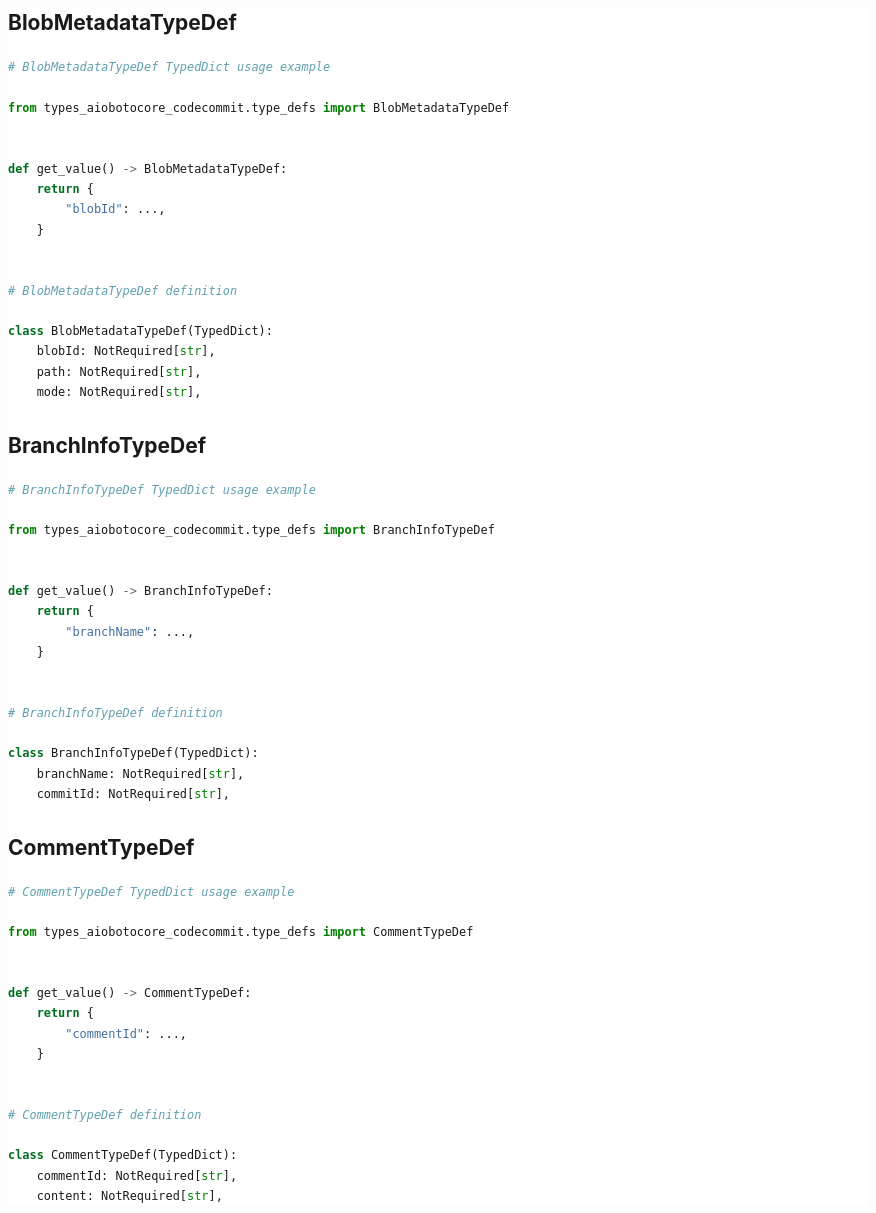 
## BlobMetadataTypeDef

```python
# BlobMetadataTypeDef TypedDict usage example

from types_aiobotocore_codecommit.type_defs import BlobMetadataTypeDef


def get_value() -> BlobMetadataTypeDef:
    return {
        "blobId": ...,
    }


# BlobMetadataTypeDef definition

class BlobMetadataTypeDef(TypedDict):
    blobId: NotRequired[str],
    path: NotRequired[str],
    mode: NotRequired[str],
```


## BranchInfoTypeDef

```python
# BranchInfoTypeDef TypedDict usage example

from types_aiobotocore_codecommit.type_defs import BranchInfoTypeDef


def get_value() -> BranchInfoTypeDef:
    return {
        "branchName": ...,
    }


# BranchInfoTypeDef definition

class BranchInfoTypeDef(TypedDict):
    branchName: NotRequired[str],
    commitId: NotRequired[str],
```


## CommentTypeDef

```python
# CommentTypeDef TypedDict usage example

from types_aiobotocore_codecommit.type_defs import CommentTypeDef


def get_value() -> CommentTypeDef:
    return {
        "commentId": ...,
    }


# CommentTypeDef definition

class CommentTypeDef(TypedDict):
    commentId: NotRequired[str],
    content: NotRequired[str],
```